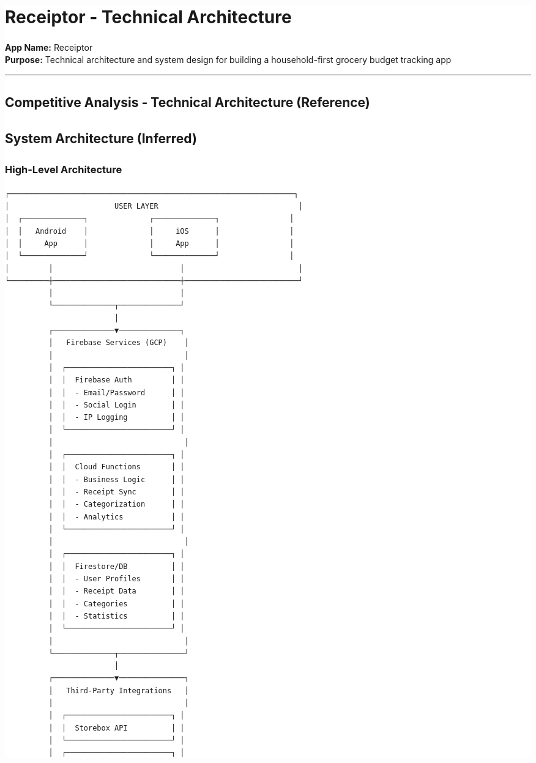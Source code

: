 # Receiptor - Technical Architecture

**App Name:** Receiptor  
**Purpose:** Technical architecture and system design for building a household-first grocery budget tracking app

---

## Competitive Analysis - Technical Architecture (Reference)

## System Architecture (Inferred)

### High-Level Architecture
```
┌─────────────────────────────────────────────────────────────────┐
│                        USER LAYER                                │
│  ┌──────────────┐              ┌──────────────┐                │
│  │   Android    │              │     iOS      │                │
│  │     App      │              │     App      │                │
│  └──────────────┘              └──────────────┘                │
│         │                             │                          │
└─────────┼─────────────────────────────┼──────────────────────────┘
          │                             │
          └──────────────┬──────────────┘
                         │
          ┌──────────────▼──────────────┐
          │   Firebase Services (GCP)    │
          │                              │
          │  ┌────────────────────────┐ │
          │  │  Firebase Auth         │ │
          │  │  - Email/Password      │ │
          │  │  - Social Login        │ │
          │  │  - IP Logging          │ │
          │  └────────────────────────┘ │
          │                              │
          │  ┌────────────────────────┐ │
          │  │  Cloud Functions       │ │
          │  │  - Business Logic      │ │
          │  │  - Receipt Sync        │ │
          │  │  - Categorization      │ │
          │  │  - Analytics           │ │
          │  └────────────────────────┘ │
          │                              │
          │  ┌────────────────────────┐ │
          │  │  Firestore/DB          │ │
          │  │  - User Profiles       │ │
          │  │  - Receipt Data        │ │
          │  │  - Categories          │ │
          │  │  - Statistics          │ │
          │  └────────────────────────┘ │
          │                              │
          └──────────────┬───────────────┘
                         │
          ┌──────────────▼───────────────┐
          │   Third-Party Integrations   │
          │                              │
          │  ┌────────────────────────┐ │
          │  │  Storebox API          │ │
          │  └────────────────────────┘ │
          │  ┌────────────────────────┐ │
```